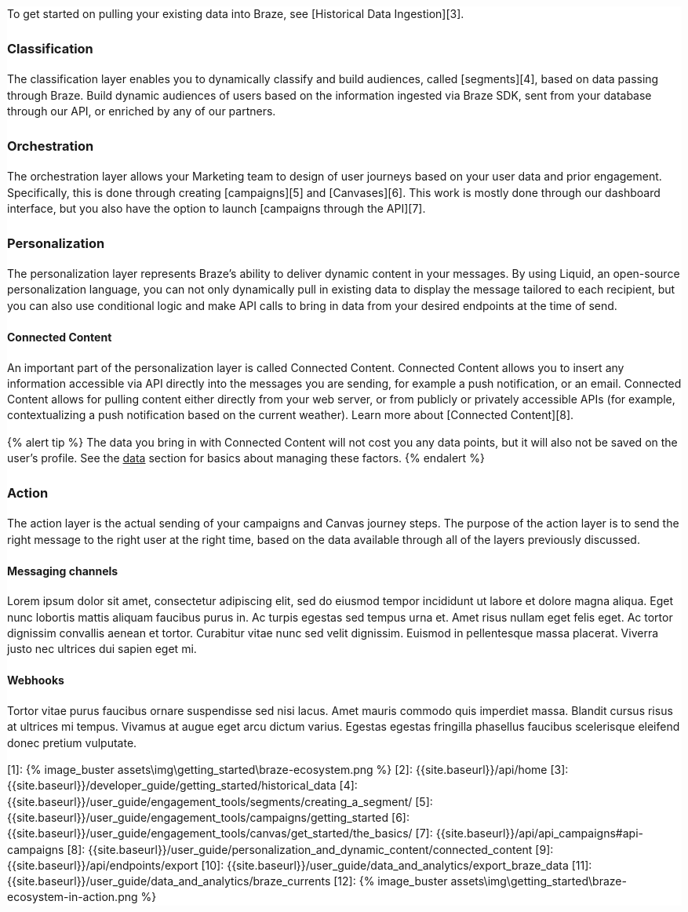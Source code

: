 To get started on pulling your existing data into Braze, see [Historical Data Ingestion][3].

### Classification

The classification layer enables you to dynamically classify and build audiences, called [segments][4], based on data passing through Braze. Build dynamic audiences of users based on the information ingested via Braze SDK, sent from your database through our API, or enriched by any of our partners.

### Orchestration

The orchestration layer allows your Marketing team to design of user journeys based on your user data and prior engagement. Specifically, this is done through creating [campaigns][5] and [Canvases][6]. This work is mostly done through our dashboard interface, but you also have the option to launch [campaigns through the API][7].  

### Personalization

The personalization layer represents Braze’s ability to deliver dynamic content in your messages. By using Liquid, an open-source personalization language, you can not only dynamically pull in existing data to display the message tailored to each recipient, but you can also use conditional logic and make API calls to bring in data from your desired endpoints at the time of send.

#### Connected Content

An important part of the personalization layer is called Connected Content. Connected Content allows you to insert any information accessible via API directly into the messages you are sending, for example a push notification, or an email. Connected Content allows for pulling content either directly from your web server, or from publicly or privately accessible APIs (for example, contextualizing a push notification based on the current weather). Learn more about [Connected Content][8].

{% alert tip %}
The data you bring in with Connected Content will not cost you any data points, but it will also not be saved on the user’s profile. See the [data](#data) section for basics about managing these factors.
{% endalert %}

### Action

The action layer is the actual sending of your campaigns and Canvas journey steps. The purpose of the action layer is to send the right message to the right user at the right time, based on the data available through all of the layers previously discussed.

#### Messaging channels

Lorem ipsum dolor sit amet, consectetur adipiscing elit, sed do eiusmod tempor incididunt ut labore et dolore magna aliqua. Eget nunc lobortis mattis aliquam faucibus purus in. Ac turpis egestas sed tempus urna et. Amet risus nullam eget felis eget. Ac tortor dignissim convallis aenean et tortor. Curabitur vitae nunc sed velit dignissim. Euismod in pellentesque massa placerat. Viverra justo nec ultrices dui sapien eget mi.

#### Webhooks

Tortor vitae purus faucibus ornare suspendisse sed nisi lacus. Amet mauris commodo quis imperdiet massa. Blandit cursus risus at ultrices mi tempus. Vivamus at augue eget arcu dictum varius. Egestas egestas fringilla phasellus faucibus scelerisque eleifend donec pretium vulputate.


[1]: {% image_buster assets\img\getting_started\braze-ecosystem.png %}
[2]: {{site.baseurl}}/api/home
[3]: {{site.baseurl}}/developer_guide/getting_started/historical_data
[4]: {{site.baseurl}}/user_guide/engagement_tools/segments/creating_a_segment/
[5]: {{site.baseurl}}/user_guide/engagement_tools/campaigns/getting_started
[6]: {{site.baseurl}}/user_guide/engagement_tools/canvas/get_started/the_basics/
[7]: {{site.baseurl}}/api/api_campaigns#api-campaigns
[8]: {{site.baseurl}}/user_guide/personalization_and_dynamic_content/connected_content
[9]: {{site.baseurl}}/api/endpoints/export
[10]: {{site.baseurl}}/user_guide/data_and_analytics/export_braze_data
[11]: {{site.baseurl}}/user_guide/data_and_analytics/braze_currents
[12]: {% image_buster assets\img\getting_started\braze-ecosystem-in-action.png %}